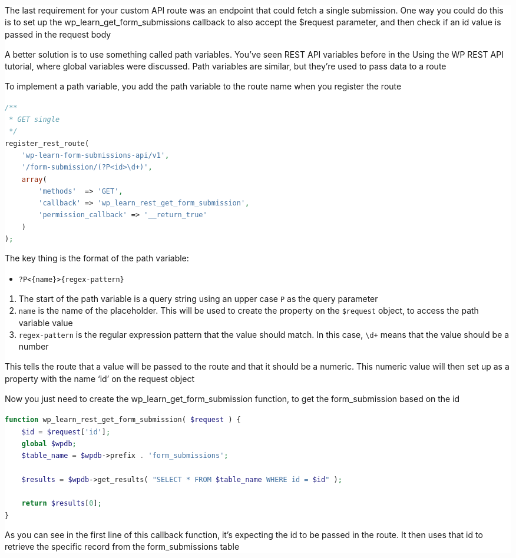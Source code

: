 The last requirement for your custom API route was an endpoint that could fetch a single submission. One way you could do this is to set up the wp_learn_get_form_submissions callback to also accept the $request parameter, and then check if an id value is passed in the request body

A better solution is to use something called path variables. You’ve seen REST API variables before in the Using the WP REST API tutorial, where global variables were discussed. Path variables are similar, but they’re used to pass data to a route

To implement a path variable, you add the path variable to the route name when you register the route

```php
/**
 * GET single
 */
register_rest_route(
    'wp-learn-form-submissions-api/v1',
    '/form-submission/(?P<id>\d+)',
    array(
        'methods'  => 'GET',
        'callback' => 'wp_learn_rest_get_form_submission',
        'permission_callback' => '__return_true'
    )
);
```

The key thing is the format of the path variable:

- `?P<{name}>{regex-pattern}`

1. The start of the path variable is a query string using an upper case `P` as the query parameter
2. `name` is the name of the placeholder. This will be used to create the property on the `$request` object, to access the path variable value
3. `regex-pattern` is the regular expression pattern that the value should match. In this case, `\d+` means that the value should be a number

This tells the route that a value will be passed to the route and that it should be a numeric. This numeric value will then set up as a property with the name ‘id’ on the request object

Now you just need to create the wp_learn_get_form_submission function, to get the form_submission based on the id

```php
function wp_learn_rest_get_form_submission( $request ) {
    $id = $request['id'];
    global $wpdb;
    $table_name = $wpdb->prefix . 'form_submissions';

    $results = $wpdb->get_results( "SELECT * FROM $table_name WHERE id = $id" );

    return $results[0];
}
```

As you can see in the first line of this callback function, it’s expecting the id to be passed in the route. It then uses that id to retrieve the specific record from the form_submissions table
